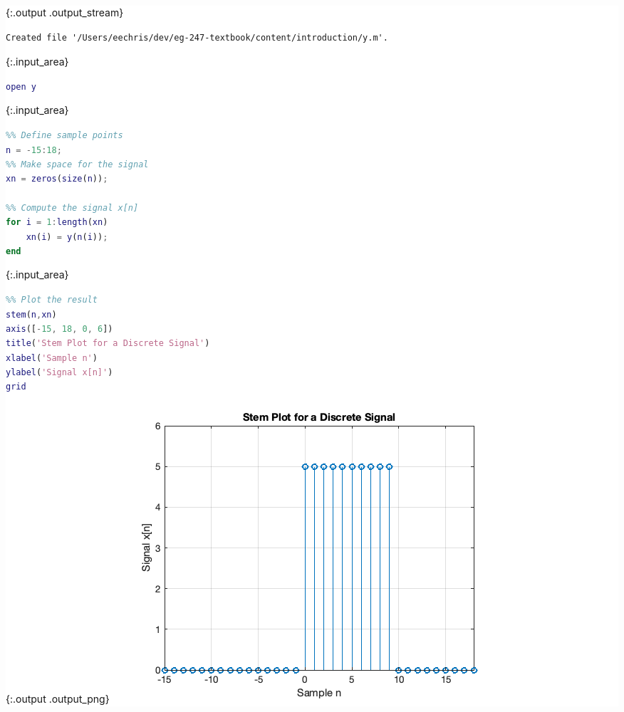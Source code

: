 
{:.output .output_stream}
```
Created file '/Users/eechris/dev/eg-247-textbook/content/introduction/y.m'.

```



{:.input_area}
```matlab
open y
```




{:.input_area}
```matlab
%% Define sample points
n = -15:18;
%% Make space for the signal
xn = zeros(size(n));

%% Compute the signal x[n]
for i = 1:length(xn)
    xn(i) = y(n(i));
end
```




{:.input_area}
```matlab
%% Plot the result
stem(n,xn)
axis([-15, 18, 0, 6])
title('Stem Plot for a Discrete Signal')
xlabel('Sample n')
ylabel('Signal x[n]')
grid
```



{:.output .output_png}
![png](../images/introduction/worksheet1_46_0.png)
